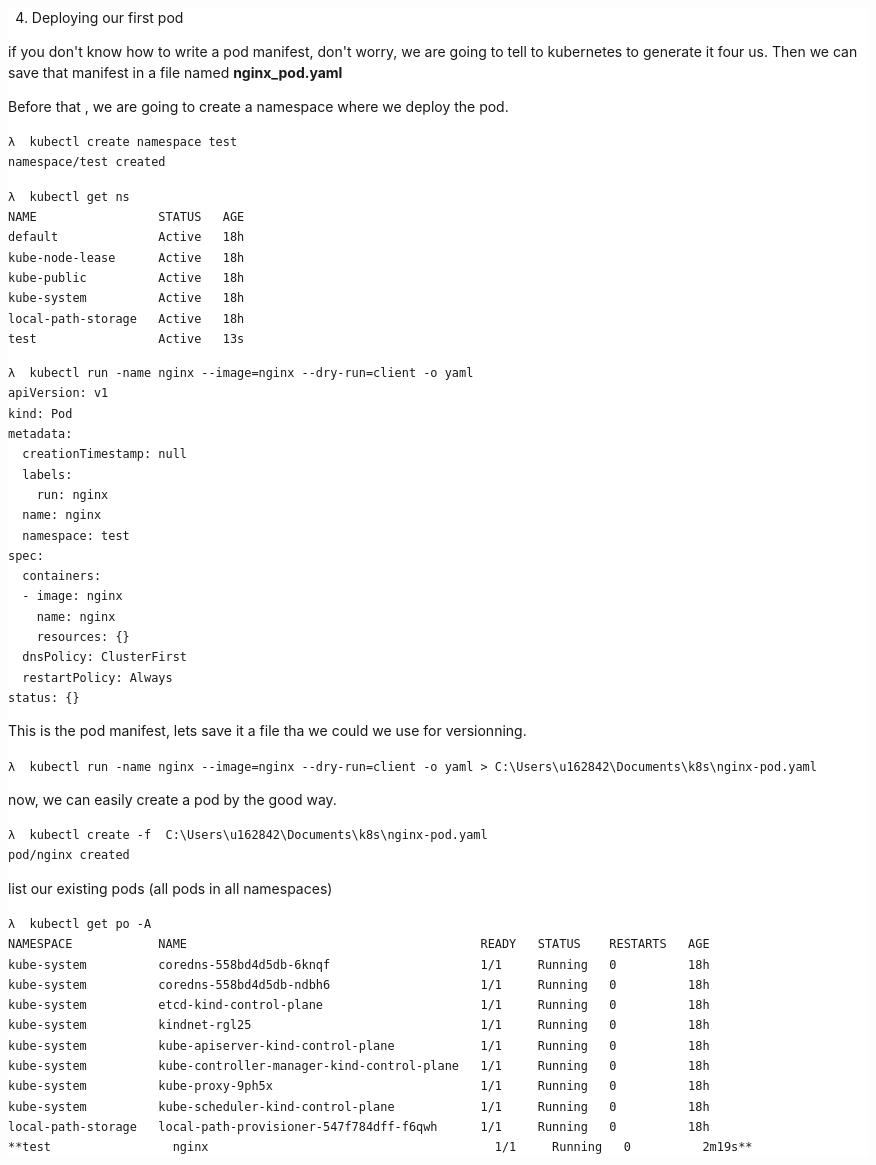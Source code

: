 
4. Deploying our first pod

if you don't know how to write a pod manifest, don't worry, we are going to tell to kubernetes to generate it four us. Then we can save that manifest in a file named **nginx_pod.yaml**

Before that , we are going to create a namespace where we deploy the pod.

```shell
λ  kubectl create namespace test
namespace/test created
```
```shell
λ  kubectl get ns
NAME                 STATUS   AGE
default              Active   18h
kube-node-lease      Active   18h
kube-public          Active   18h
kube-system          Active   18h
local-path-storage   Active   18h
test                 Active   13s
```
```shell
λ  kubectl run -name nginx --image=nginx --dry-run=client -o yaml          
apiVersion: v1                                                             
kind: Pod                                                                  
metadata:                                                                  
  creationTimestamp: null                                                  
  labels:                                                                  
    run: nginx                                                             
  name: nginx                                                              
  namespace: test                                                           
spec:                                                                      
  containers:                                                              
  - image: nginx                                                           
    name: nginx                                                            
    resources: {}                                                          
  dnsPolicy: ClusterFirst                                                  
  restartPolicy: Always                                                    
status: {}                                                                 
```

This is the pod manifest, lets save it a file tha we could we use for versionning.
```shell
λ  kubectl run -name nginx --image=nginx --dry-run=client -o yaml > C:\Users\u162842\Documents\k8s\nginx-pod.yaml
```
now, we can easily create a pod by the good way.
```shell
λ  kubectl create -f  C:\Users\u162842\Documents\k8s\nginx-pod.yaml
pod/nginx created
```
list our existing pods (all pods in all namespaces)

```shell
λ  kubectl get po -A
NAMESPACE            NAME                                         READY   STATUS    RESTARTS   AGE
kube-system          coredns-558bd4d5db-6knqf                     1/1     Running   0          18h
kube-system          coredns-558bd4d5db-ndbh6                     1/1     Running   0          18h
kube-system          etcd-kind-control-plane                      1/1     Running   0          18h
kube-system          kindnet-rgl25                                1/1     Running   0          18h
kube-system          kube-apiserver-kind-control-plane            1/1     Running   0          18h
kube-system          kube-controller-manager-kind-control-plane   1/1     Running   0          18h
kube-system          kube-proxy-9ph5x                             1/1     Running   0          18h
kube-system          kube-scheduler-kind-control-plane            1/1     Running   0          18h
local-path-storage   local-path-provisioner-547f784dff-f6qwh      1/1     Running   0          18h
**test                 nginx                                        1/1     Running   0          2m19s**
```